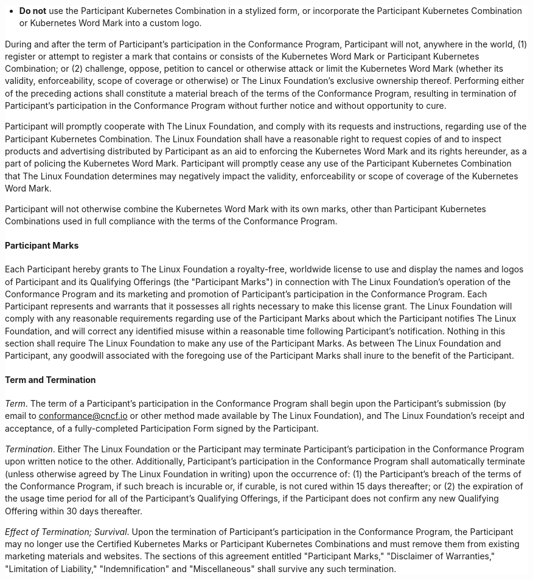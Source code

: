 *  **Do not** use the Participant Kubernetes Combination in a stylized form, or incorporate the Participant Kubernetes Combination or Kubernetes Word Mark into a custom logo.

During and after the term of Participant’s participation in the Conformance Program, Participant will not, anywhere in the world, (1) register or attempt to register a mark that contains or consists of the Kubernetes Word Mark or Participant Kubernetes Combination; or (2) challenge, oppose, petition to cancel or otherwise attack or limit the Kubernetes Word Mark (whether its validity, enforceability, scope of coverage or otherwise) or The Linux Foundation’s exclusive ownership thereof. Performing either of the preceding actions shall constitute a material breach of the terms of the Conformance Program, resulting in termination of Participant’s participation in the Conformance Program without further notice and without opportunity to cure.

Participant will promptly cooperate with The Linux Foundation, and comply with its requests and instructions, regarding use of the Participant Kubernetes Combination. The Linux Foundation shall have a reasonable right to request copies of and to inspect products and advertising distributed by Participant as an aid to enforcing the Kubernetes Word Mark and its rights hereunder, as a part of policing the Kubernetes Word Mark. Participant will promptly cease any use of the Participant Kubernetes Combination that The Linux Foundation determines may negatively impact the validity, enforceability or scope of coverage of the Kubernetes Word Mark.

Participant will not otherwise combine the Kubernetes Word Mark with its own marks, other than Participant Kubernetes Combinations used in full compliance with the terms of the Conformance Program.

#### Participant Marks

Each Participant hereby grants to The Linux Foundation a royalty-free, worldwide license to use and display the names and logos of Participant and its Qualifying Offerings (the "Participant Marks") in connection with The Linux Foundation’s operation of the Conformance Program and its marketing and promotion of Participant’s participation in the Conformance Program. Each Participant represents and warrants that it possesses all rights necessary to make this license grant. The Linux Foundation will comply with any reasonable requirements regarding use of the Participant Marks about which the Participant notifies The Linux Foundation, and will correct any identified misuse within a reasonable time following Participant’s notification. Nothing in this section shall require The Linux Foundation to make any use of the Participant Marks. As between The Linux Foundation and Participant, any goodwill associated with the foregoing use of the Participant Marks shall inure to the benefit of the Participant.

#### Term and Termination

_Term_. The term of a Participant’s participation in the Conformance Program shall begin upon the Participant’s submission (by email to [conformance@cncf.io](mailto:conformance@cncf.io) or other method made available by The Linux Foundation), and The Linux Foundation’s receipt and acceptance, of a fully-completed Participation Form signed by the Participant.

_Termination_. Either The Linux Foundation or the Participant may terminate Participant’s participation in the Conformance Program upon written notice to the other. Additionally, Participant’s participation in the Conformance Program shall automatically terminate (unless otherwise agreed by The Linux Foundation in writing) upon the occurrence of: (1) the Participant’s breach of the terms of the Conformance Program, if such breach is incurable or, if curable, is not cured within 15 days thereafter; or (2) the expiration of the usage time period for all of the Participant’s Qualifying Offerings, if the Participant does not confirm any new Qualifying Offering within 30 days thereafter.

_Effect of Termination; Survival_. Upon the termination of Participant’s participation in the Conformance Program, the Participant may no longer use the Certified Kubernetes Marks or Participant Kubernetes Combinations and must remove them from existing marketing materials and websites. The sections of this agreement entitled "Participant Marks," "Disclaimer of Warranties," "Limitation of Liability," "Indemnification" and "Miscellaneous" shall survive any such termination.
